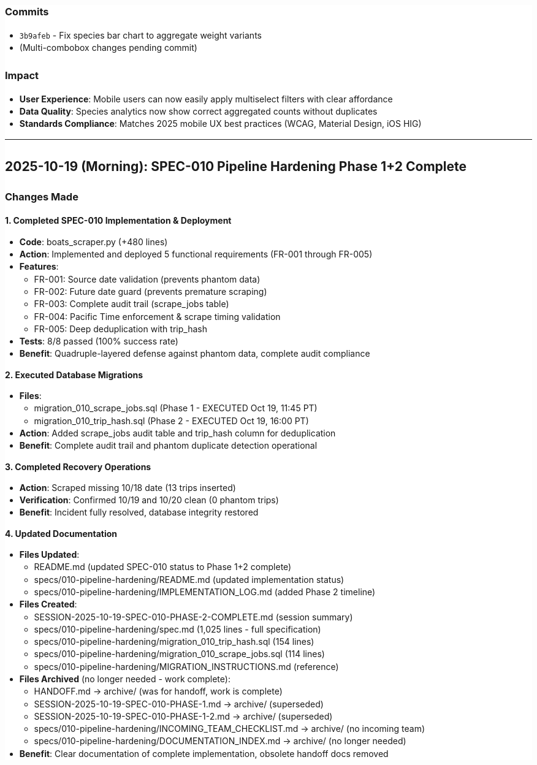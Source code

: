 ### Commits
- `3b9afeb` - Fix species bar chart to aggregate weight variants
- (Multi-combobox changes pending commit)

### Impact
- **User Experience**: Mobile users can now easily apply multiselect filters with clear affordance
- **Data Quality**: Species analytics now show correct aggregated counts without duplicates
- **Standards Compliance**: Matches 2025 mobile UX best practices (WCAG, Material Design, iOS HIG)

---

## 2025-10-19 (Morning): SPEC-010 Pipeline Hardening Phase 1+2 Complete

### Changes Made

**1. Completed SPEC-010 Implementation & Deployment**
- **Code**: boats_scraper.py (+480 lines)
- **Action**: Implemented and deployed 5 functional requirements (FR-001 through FR-005)
- **Features**:
  - FR-001: Source date validation (prevents phantom data)
  - FR-002: Future date guard (prevents premature scraping)
  - FR-003: Complete audit trail (scrape_jobs table)
  - FR-004: Pacific Time enforcement & scrape timing validation
  - FR-005: Deep deduplication with trip_hash
- **Tests**: 8/8 passed (100% success rate)
- **Benefit**: Quadruple-layered defense against phantom data, complete audit compliance

**2. Executed Database Migrations**
- **Files**:
  - migration_010_scrape_jobs.sql (Phase 1 - EXECUTED Oct 19, 11:45 PT)
  - migration_010_trip_hash.sql (Phase 2 - EXECUTED Oct 19, 16:00 PT)
- **Action**: Added scrape_jobs audit table and trip_hash column for deduplication
- **Benefit**: Complete audit trail and phantom duplicate detection operational

**3. Completed Recovery Operations**
- **Action**: Scraped missing 10/18 date (13 trips inserted)
- **Verification**: Confirmed 10/19 and 10/20 clean (0 phantom trips)
- **Benefit**: Incident fully resolved, database integrity restored

**4. Updated Documentation**
- **Files Updated**:
  - README.md (updated SPEC-010 status to Phase 1+2 complete)
  - specs/010-pipeline-hardening/README.md (updated implementation status)
  - specs/010-pipeline-hardening/IMPLEMENTATION_LOG.md (added Phase 2 timeline)
- **Files Created**:
  - SESSION-2025-10-19-SPEC-010-PHASE-2-COMPLETE.md (session summary)
  - specs/010-pipeline-hardening/spec.md (1,025 lines - full specification)
  - specs/010-pipeline-hardening/migration_010_trip_hash.sql (154 lines)
  - specs/010-pipeline-hardening/migration_010_scrape_jobs.sql (114 lines)
  - specs/010-pipeline-hardening/MIGRATION_INSTRUCTIONS.md (reference)
- **Files Archived** (no longer needed - work complete):
  - HANDOFF.md → archive/ (was for handoff, work is complete)
  - SESSION-2025-10-19-SPEC-010-PHASE-1.md → archive/ (superseded)
  - SESSION-2025-10-19-SPEC-010-PHASE-1-2.md → archive/ (superseded)
  - specs/010-pipeline-hardening/INCOMING_TEAM_CHECKLIST.md → archive/ (no incoming team)
  - specs/010-pipeline-hardening/DOCUMENTATION_INDEX.md → archive/ (no longer needed)
- **Benefit**: Clear documentation of complete implementation, obsolete handoff docs removed
